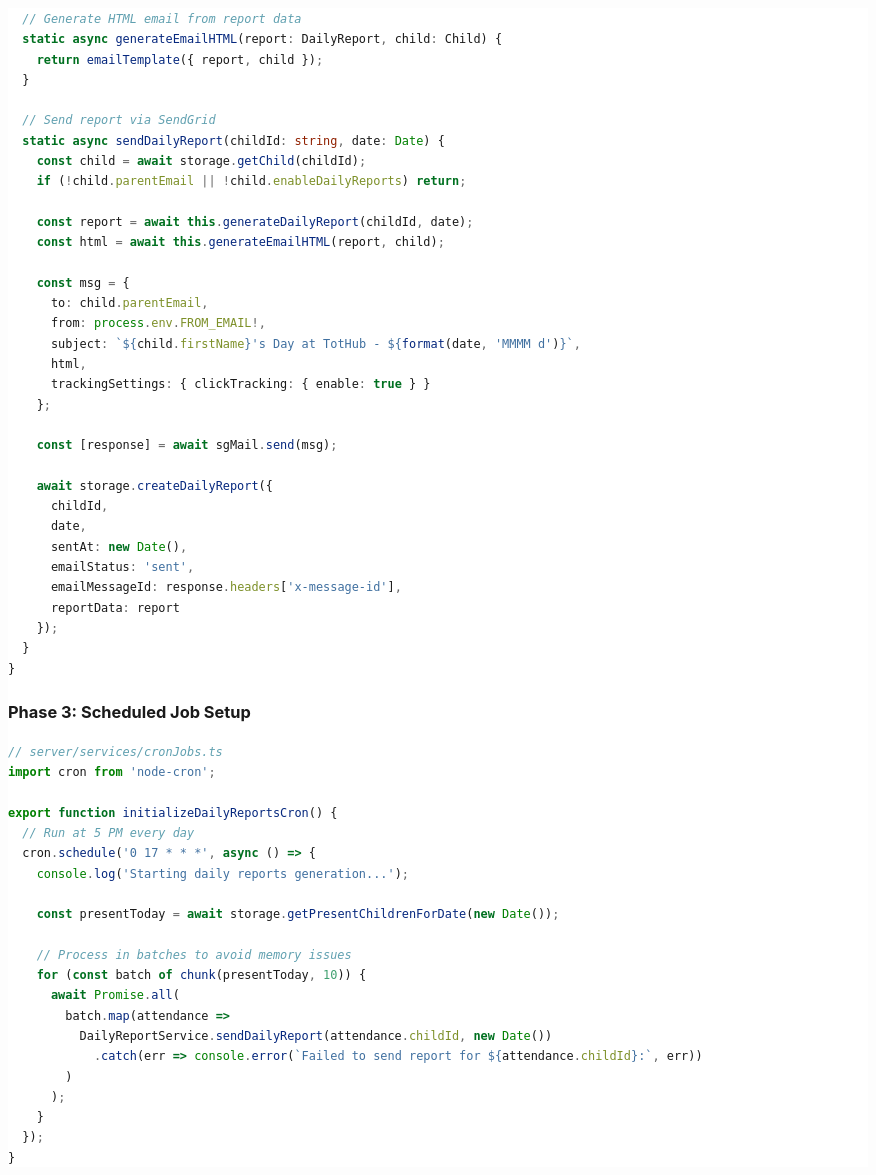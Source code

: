 ```typescript
  // Generate HTML email from report data
  static async generateEmailHTML(report: DailyReport, child: Child) {
    return emailTemplate({ report, child });
  }

  // Send report via SendGrid
  static async sendDailyReport(childId: string, date: Date) {
    const child = await storage.getChild(childId);
    if (!child.parentEmail || !child.enableDailyReports) return;

    const report = await this.generateDailyReport(childId, date);
    const html = await this.generateEmailHTML(report, child);

    const msg = {
      to: child.parentEmail,
      from: process.env.FROM_EMAIL!,
      subject: `${child.firstName}'s Day at TotHub - ${format(date, 'MMMM d')}`,
      html,
      trackingSettings: { clickTracking: { enable: true } }
    };

    const [response] = await sgMail.send(msg);
    
    await storage.createDailyReport({
      childId,
      date,
      sentAt: new Date(),
      emailStatus: 'sent',
      emailMessageId: response.headers['x-message-id'],
      reportData: report
    });
  }
}
```

### Phase 3: Scheduled Job Setup
```typescript
// server/services/cronJobs.ts
import cron from 'node-cron';

export function initializeDailyReportsCron() {
  // Run at 5 PM every day
  cron.schedule('0 17 * * *', async () => {
    console.log('Starting daily reports generation...');
    
    const presentToday = await storage.getPresentChildrenForDate(new Date());
    
    // Process in batches to avoid memory issues
    for (const batch of chunk(presentToday, 10)) {
      await Promise.all(
        batch.map(attendance => 
          DailyReportService.sendDailyReport(attendance.childId, new Date())
            .catch(err => console.error(`Failed to send report for ${attendance.childId}:`, err))
        )
      );
    }
  });
}
```
